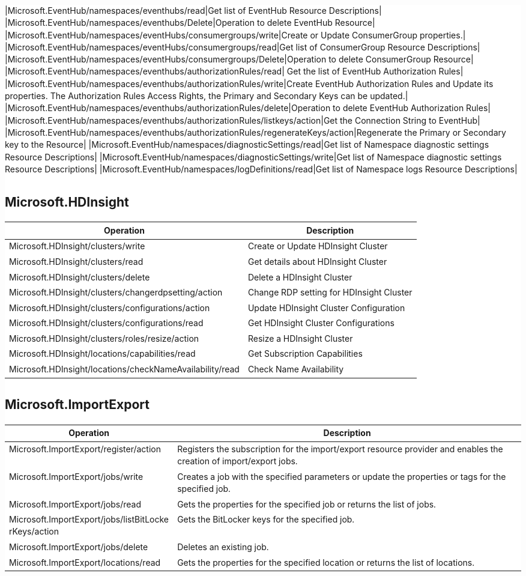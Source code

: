 |Microsoft.EventHub/namespaces/eventhubs/read|Get list of EventHub Resource Descriptions|
|Microsoft.EventHub/namespaces/eventhubs/Delete|Operation to delete EventHub Resource|
|Microsoft.EventHub/namespaces/eventHubs/consumergroups/write|Create or Update ConsumerGroup properties.|
|Microsoft.EventHub/namespaces/eventHubs/consumergroups/read|Get list of ConsumerGroup Resource Descriptions|
|Microsoft.EventHub/namespaces/eventHubs/consumergroups/Delete|Operation to delete ConsumerGroup Resource|
|Microsoft.EventHub/namespaces/eventhubs/authorizationRules/read| Get the list of EventHub Authorization Rules|
|Microsoft.EventHub/namespaces/eventhubs/authorizationRules/write|Create EventHub Authorization Rules and Update its properties. The Authorization Rules Access Rights, the Primary and Secondary Keys can be updated.|
|Microsoft.EventHub/namespaces/eventhubs/authorizationRules/delete|Operation to delete EventHub Authorization Rules|
|Microsoft.EventHub/namespaces/eventhubs/authorizationRules/listkeys/action|Get the Connection String to EventHub|
|Microsoft.EventHub/namespaces/eventhubs/authorizationRules/regenerateKeys/action|Regenerate the Primary or Secondary key to the Resource|
|Microsoft.EventHub/namespaces/diagnosticSettings/read|Get list of Namespace diagnostic settings Resource Descriptions|
|Microsoft.EventHub/namespaces/diagnosticSettings/write|Get list of Namespace diagnostic settings Resource Descriptions|
|Microsoft.EventHub/namespaces/logDefinitions/read|Get list of Namespace logs Resource Descriptions|

## Microsoft.HDInsight

| Operation | Description |
|---|---|
|Microsoft.HDInsight/clusters/write|Create or Update HDInsight Cluster|
|Microsoft.HDInsight/clusters/read|Get details about HDInsight Cluster|
|Microsoft.HDInsight/clusters/delete|Delete a HDInsight Cluster|
|Microsoft.HDInsight/clusters/changerdpsetting/action|Change RDP setting for HDInsight Cluster|
|Microsoft.HDInsight/clusters/configurations/action|Update HDInsight Cluster Configuration|
|Microsoft.HDInsight/clusters/configurations/read|Get HDInsight Cluster Configurations|
|Microsoft.HDInsight/clusters/roles/resize/action|Resize a HDInsight Cluster|
|Microsoft.HDInsight/locations/capabilities/read|Get Subscription Capabilities|
|Microsoft.HDInsight/locations/checkNameAvailability/read|Check Name Availability|

## Microsoft.ImportExport

| Operation | Description |
|---|---|
|Microsoft.ImportExport/register/action|Registers the subscription for the import/export resource provider and enables the creation of import/export jobs.|
|Microsoft.ImportExport/jobs/write|Creates a job with the specified parameters or update the properties or tags for the specified job.|
|Microsoft.ImportExport/jobs/read|Gets the properties for the specified job or returns the list of jobs.|
|Microsoft.ImportExport/jobs/listBitLockerKeys/action|Gets the BitLocker keys for the specified job.|
|Microsoft.ImportExport/jobs/delete|Deletes an existing job.|
|Microsoft.ImportExport/locations/read|Gets the properties for the specified location or returns the list of locations.|
